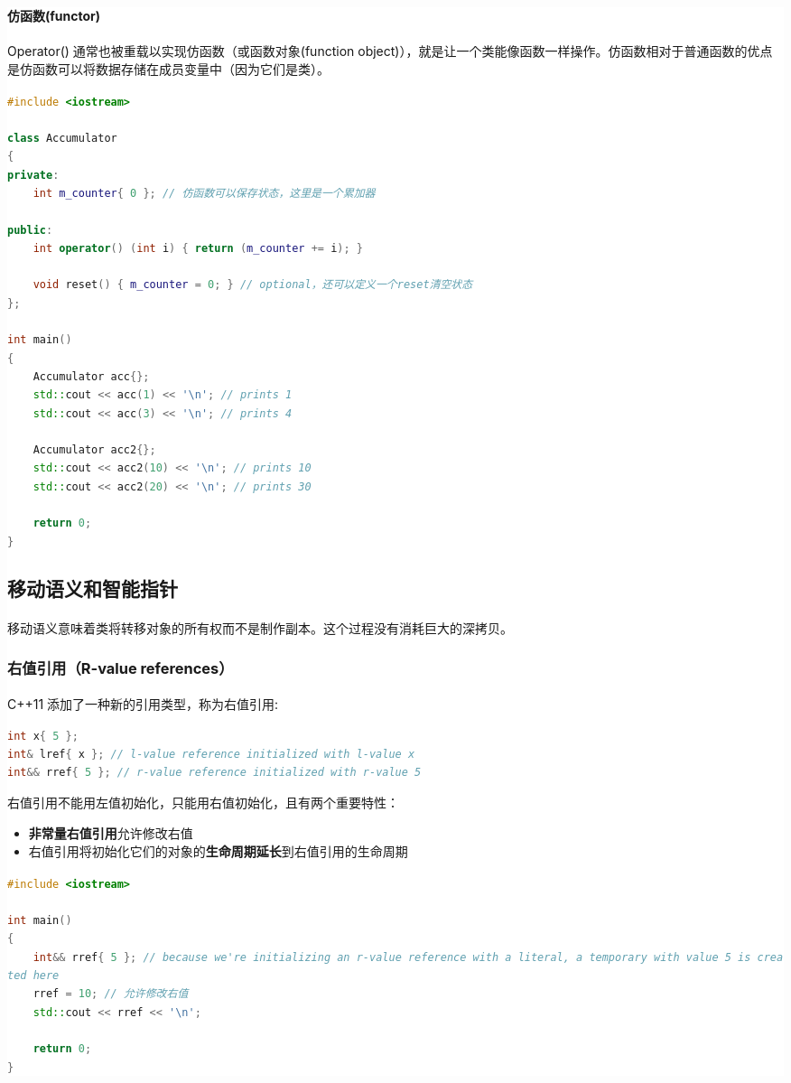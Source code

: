 #### 仿函数(functor)

Operator() 通常也被重载以实现仿函数（或函数对象(function object)），就是让一个类能像函数一样操作。仿函数相对于普通函数的优点是仿函数可以将数据存储在成员变量中（因为它们是类）。

```cpp
#include <iostream>

class Accumulator
{
private:
    int m_counter{ 0 }; // 仿函数可以保存状态，这里是一个累加器

public:
    int operator() (int i) { return (m_counter += i); }

    void reset() { m_counter = 0; } // optional，还可以定义一个reset清空状态
};

int main()
{
    Accumulator acc{};
    std::cout << acc(1) << '\n'; // prints 1
    std::cout << acc(3) << '\n'; // prints 4

    Accumulator acc2{};
    std::cout << acc2(10) << '\n'; // prints 10
    std::cout << acc2(20) << '\n'; // prints 30

    return 0;
}
```

## 移动语义和智能指针

移动语义意味着类将转移对象的所有权而不是制作副本。这个过程没有消耗巨大的深拷贝。

### 右值引用（R-value references）

C++11 添加了一种新的引用类型，称为右值引用:

```cpp
int x{ 5 };
int& lref{ x }; // l-value reference initialized with l-value x
int&& rref{ 5 }; // r-value reference initialized with r-value 5
```

右值引用不能用左值初始化，只能用右值初始化，且有两个重要特性：

- **非常量右值引用**允许修改右值
- 右值引用将初始化它们的对象的**生命周期延长**到右值引用的生命周期

```cpp
#include <iostream>

int main()
{
    int&& rref{ 5 }; // because we're initializing an r-value reference with a literal, a temporary with value 5 is created here
    rref = 10; // 允许修改右值
    std::cout << rref << '\n';

    return 0;
}
```
